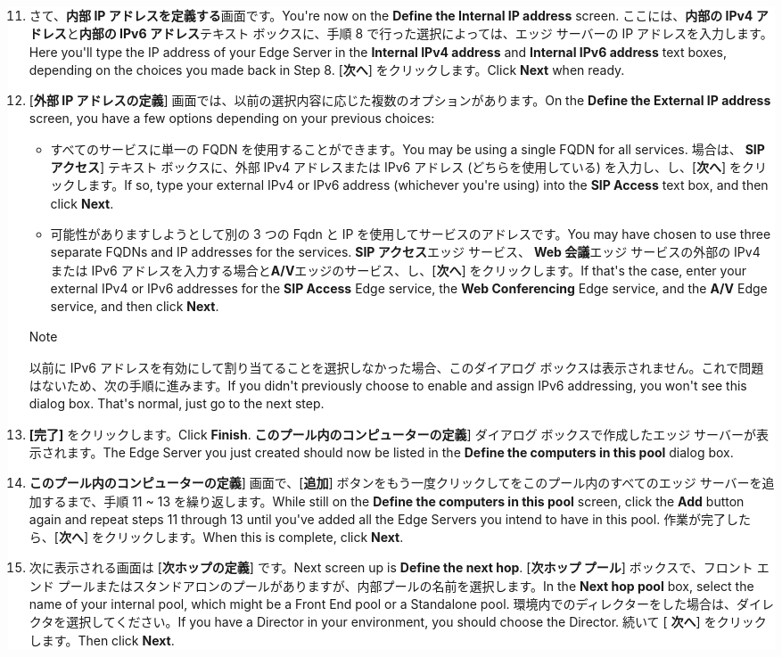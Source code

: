 11. <span data-ttu-id="4fffb-262">さて、**内部 IP アドレスを定義する**画面です。</span><span class="sxs-lookup"><span data-stu-id="4fffb-262">You're now on the **Define the Internal IP address** screen.</span></span> <span data-ttu-id="4fffb-263">ここには、**内部の IPv4 アドレス**と**内部の IPv6 アドレス**テキスト ボックスに、手順 8 で行った選択によっては、エッジ サーバーの IP アドレスを入力します。</span><span class="sxs-lookup"><span data-stu-id="4fffb-263">Here you'll type the IP address of your Edge Server in the **Internal IPv4 address** and **Internal IPv6 address** text boxes, depending on the choices you made back in Step 8.</span></span> <span data-ttu-id="4fffb-264">[**次へ**] をクリックします。</span><span class="sxs-lookup"><span data-stu-id="4fffb-264">Click **Next** when ready.</span></span>
    
12. <span data-ttu-id="4fffb-265">[**外部 IP アドレスの定義**] 画面では、以前の選択内容に応じた複数のオプションがあります。</span><span class="sxs-lookup"><span data-stu-id="4fffb-265">On the **Define the External IP address** screen, you have a few options depending on your previous choices:</span></span>
    
    - <span data-ttu-id="4fffb-266">すべてのサービスに単一の FQDN を使用することができます。</span><span class="sxs-lookup"><span data-stu-id="4fffb-266">You may be using a single FQDN for all services.</span></span> <span data-ttu-id="4fffb-267">場合は、 **SIP アクセス**] テキスト ボックスに、外部 IPv4 アドレスまたは IPv6 アドレス (どちらを使用している) を入力し、し、[**次へ**] をクリックします。</span><span class="sxs-lookup"><span data-stu-id="4fffb-267">If so, type your external IPv4 or IPv6 address (whichever you're using) into the **SIP Access** text box, and then click **Next**.</span></span>
    
    - <span data-ttu-id="4fffb-268">可能性がありますしようとして別の 3 つの Fqdn と IP を使用してサービスのアドレスです。</span><span class="sxs-lookup"><span data-stu-id="4fffb-268">You may have chosen to use three separate FQDNs and IP addresses for the services.</span></span> <span data-ttu-id="4fffb-269">**SIP アクセス**エッジ サービス、 **Web 会議**エッジ サービスの外部の IPv4 または IPv6 アドレスを入力する場合と**A/V**エッジのサービス、し、[**次へ**] をクリックします。</span><span class="sxs-lookup"><span data-stu-id="4fffb-269">If that's the case, enter your external IPv4 or IPv6 addresses for the **SIP Access** Edge service, the **Web Conferencing** Edge service, and the **A/V** Edge service, and then click **Next**.</span></span>
    
    > [!NOTE]
    > <span data-ttu-id="4fffb-p141">以前に IPv6 アドレスを有効にして割り当てることを選択しなかった場合、このダイアログ ボックスは表示されません。これで問題はないため、次の手順に進みます。</span><span class="sxs-lookup"><span data-stu-id="4fffb-p141">If you didn't previously choose to enable and assign IPv6 addressing, you won't see this dialog box. That's normal, just go to the next step.</span></span> 
  
13. <span data-ttu-id="4fffb-272">**[完了]** をクリックします。</span><span class="sxs-lookup"><span data-stu-id="4fffb-272">Click **Finish**.</span></span> <span data-ttu-id="4fffb-273">**このプール内のコンピューターの定義**] ダイアログ ボックスで作成したエッジ サーバーが表示されます。</span><span class="sxs-lookup"><span data-stu-id="4fffb-273">The Edge Server you just created should now be listed in the **Define the computers in this pool** dialog box.</span></span>
    
14. <span data-ttu-id="4fffb-274">**このプール内のコンピューターの定義**] 画面で、[**追加**] ボタンをもう一度クリックしてをこのプール内のすべてのエッジ サーバーを追加するまで、手順 11 ~ 13 を繰り返します。</span><span class="sxs-lookup"><span data-stu-id="4fffb-274">While still on the **Define the computers in this pool** screen, click the **Add** button again and repeat steps 11 through 13 until you've added all the Edge Servers you intend to have in this pool.</span></span> <span data-ttu-id="4fffb-275">作業が完了したら、[**次へ**] をクリックします。</span><span class="sxs-lookup"><span data-stu-id="4fffb-275">When this is complete, click **Next**.</span></span>
    
15. <span data-ttu-id="4fffb-276">次に表示される画面は [**次ホップの定義**] です。</span><span class="sxs-lookup"><span data-stu-id="4fffb-276">Next screen up is **Define the next hop**.</span></span> <span data-ttu-id="4fffb-277">[**次ホップ プール**] ボックスで、フロント エンド プールまたはスタンドアロンのプールがありますが、内部プールの名前を選択します。</span><span class="sxs-lookup"><span data-stu-id="4fffb-277">In the **Next hop pool** box, select the name of your internal pool, which might be a Front End pool or a Standalone pool.</span></span> <span data-ttu-id="4fffb-278">環境内でのディレクターをした場合は、ダイレクタを選択してください。</span><span class="sxs-lookup"><span data-stu-id="4fffb-278">If you have a Director in your environment, you should choose the Director.</span></span> <span data-ttu-id="4fffb-279">続いて [ **次へ**] をクリックします。</span><span class="sxs-lookup"><span data-stu-id="4fffb-279">Then click **Next**.</span></span>
    